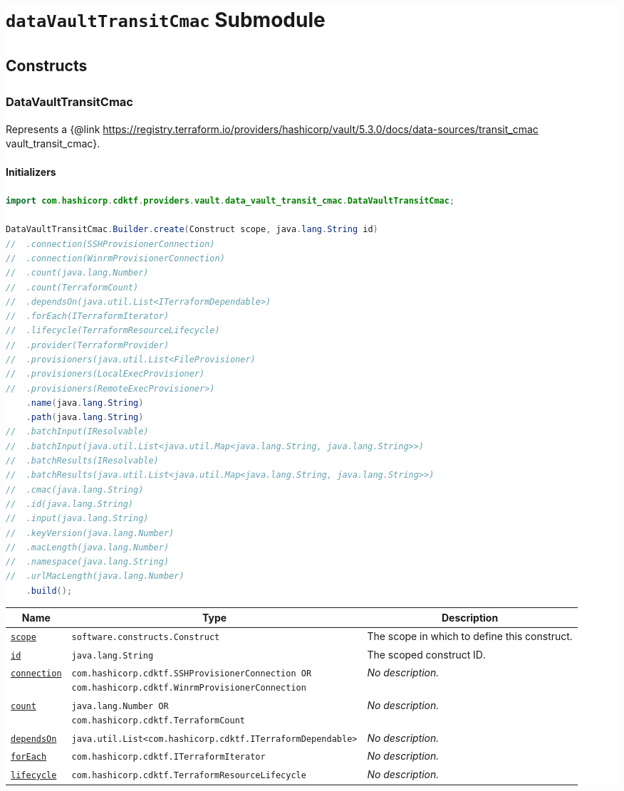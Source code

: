 # `dataVaultTransitCmac` Submodule <a name="`dataVaultTransitCmac` Submodule" id="@cdktf/provider-vault.dataVaultTransitCmac"></a>

## Constructs <a name="Constructs" id="Constructs"></a>

### DataVaultTransitCmac <a name="DataVaultTransitCmac" id="@cdktf/provider-vault.dataVaultTransitCmac.DataVaultTransitCmac"></a>

Represents a {@link https://registry.terraform.io/providers/hashicorp/vault/5.3.0/docs/data-sources/transit_cmac vault_transit_cmac}.

#### Initializers <a name="Initializers" id="@cdktf/provider-vault.dataVaultTransitCmac.DataVaultTransitCmac.Initializer"></a>

```java
import com.hashicorp.cdktf.providers.vault.data_vault_transit_cmac.DataVaultTransitCmac;

DataVaultTransitCmac.Builder.create(Construct scope, java.lang.String id)
//  .connection(SSHProvisionerConnection)
//  .connection(WinrmProvisionerConnection)
//  .count(java.lang.Number)
//  .count(TerraformCount)
//  .dependsOn(java.util.List<ITerraformDependable>)
//  .forEach(ITerraformIterator)
//  .lifecycle(TerraformResourceLifecycle)
//  .provider(TerraformProvider)
//  .provisioners(java.util.List<FileProvisioner)
//  .provisioners(LocalExecProvisioner)
//  .provisioners(RemoteExecProvisioner>)
    .name(java.lang.String)
    .path(java.lang.String)
//  .batchInput(IResolvable)
//  .batchInput(java.util.List<java.util.Map<java.lang.String, java.lang.String>>)
//  .batchResults(IResolvable)
//  .batchResults(java.util.List<java.util.Map<java.lang.String, java.lang.String>>)
//  .cmac(java.lang.String)
//  .id(java.lang.String)
//  .input(java.lang.String)
//  .keyVersion(java.lang.Number)
//  .macLength(java.lang.Number)
//  .namespace(java.lang.String)
//  .urlMacLength(java.lang.Number)
    .build();
```

| **Name** | **Type** | **Description** |
| --- | --- | --- |
| <code><a href="#@cdktf/provider-vault.dataVaultTransitCmac.DataVaultTransitCmac.Initializer.parameter.scope">scope</a></code> | <code>software.constructs.Construct</code> | The scope in which to define this construct. |
| <code><a href="#@cdktf/provider-vault.dataVaultTransitCmac.DataVaultTransitCmac.Initializer.parameter.id">id</a></code> | <code>java.lang.String</code> | The scoped construct ID. |
| <code><a href="#@cdktf/provider-vault.dataVaultTransitCmac.DataVaultTransitCmac.Initializer.parameter.connection">connection</a></code> | <code>com.hashicorp.cdktf.SSHProvisionerConnection OR com.hashicorp.cdktf.WinrmProvisionerConnection</code> | *No description.* |
| <code><a href="#@cdktf/provider-vault.dataVaultTransitCmac.DataVaultTransitCmac.Initializer.parameter.count">count</a></code> | <code>java.lang.Number OR com.hashicorp.cdktf.TerraformCount</code> | *No description.* |
| <code><a href="#@cdktf/provider-vault.dataVaultTransitCmac.DataVaultTransitCmac.Initializer.parameter.dependsOn">dependsOn</a></code> | <code>java.util.List<com.hashicorp.cdktf.ITerraformDependable></code> | *No description.* |
| <code><a href="#@cdktf/provider-vault.dataVaultTransitCmac.DataVaultTransitCmac.Initializer.parameter.forEach">forEach</a></code> | <code>com.hashicorp.cdktf.ITerraformIterator</code> | *No description.* |
| <code><a href="#@cdktf/provider-vault.dataVaultTransitCmac.DataVaultTransitCmac.Initializer.parameter.lifecycle">lifecycle</a></code> | <code>com.hashicorp.cdktf.TerraformResourceLifecycle</code> | *No description.* |